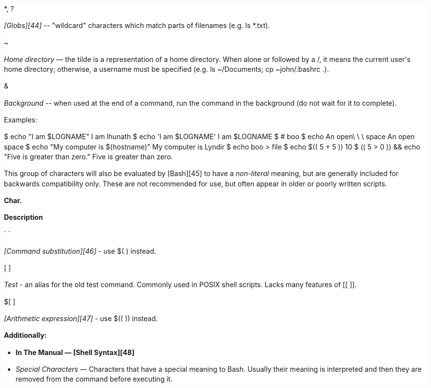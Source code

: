 \*, ?

*[Globs][44]* -- "wildcard" characters which match parts of filenames (e.g. ls \*.txt).

~

*Home directory* — the tilde is a representation of a home directory. When alone or followed by a /, it means the current user's home directory; otherwise, a username must be specified (e.g. ls ~/Documents; cp ~john/.bashrc .).

&

*Background* -- when used at the end of a command, run the command in the background (do not wait for it to complete).

Examples:

$ echo "I am $LOGNAME"
I am lhunath
$ echo 'I am $LOGNAME'
I am $LOGNAME
$ # boo
$ echo An open\\ \\ \\ space
An open   space
$ echo "My computer is $(hostname)"
My computer is Lyndir
$ echo boo > file
$ echo $(( 5 + 5 ))
10
$ (( 5 > 0 )) && echo "Five is greater than zero."
Five is greater than zero.

This group of characters will also be evaluated by [Bash][45] to have a *non-literal* meaning, but are generally included for backwards compatibility only. These are not recommended for use, but often appear in older or poorly written scripts.

__Char.__

__Description__

\` \`

*[Command substitution][46]* - use $( ) instead.

\[ \]

*Test* - an alias for the old test command. Commonly used in POSIX shell scripts. Lacks many features of \[\[ \]\].

$\[ \]

*[Arithmetic expression][47]* - use $(( )) instead.

__Additionally:__

-   __In The Manual — [Shell Syntax][48]__
    
-   *Special Characters* — Characters that have a special meaning to Bash. Usually their meaning is interpreted and then they are removed from the command before executing it.
    